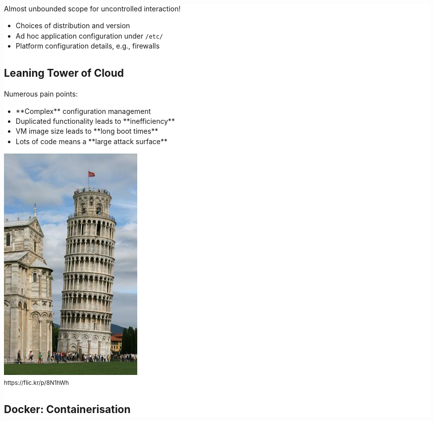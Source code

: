 Almost unbounded scope for uncontrolled interaction!

+ Choices of distribution and version
+ Ad hoc application configuration under `/etc/`
+ Platform configuration details, e.g., firewalls


## Leaning Tower of Cloud

<div class="left" style="width: 65%">
  <p>Numerous pain points:</p>
  <ul>
    <li>**Complex** configuration management</li>
    <li>Duplicated functionality leads to **inefficiency**</li>
    <li>VM image size leads to **long boot times**</li>
    <li>Lots of code means a **large attack surface**</li>
  </ul>
</div>

<p class="right">
  <img src="pisa.jpg" />
  <br /><small>
    https://flic.kr/p/8N1hWh
  </small>
</p>


## Docker: Containerisation

<p class="stretch center">
